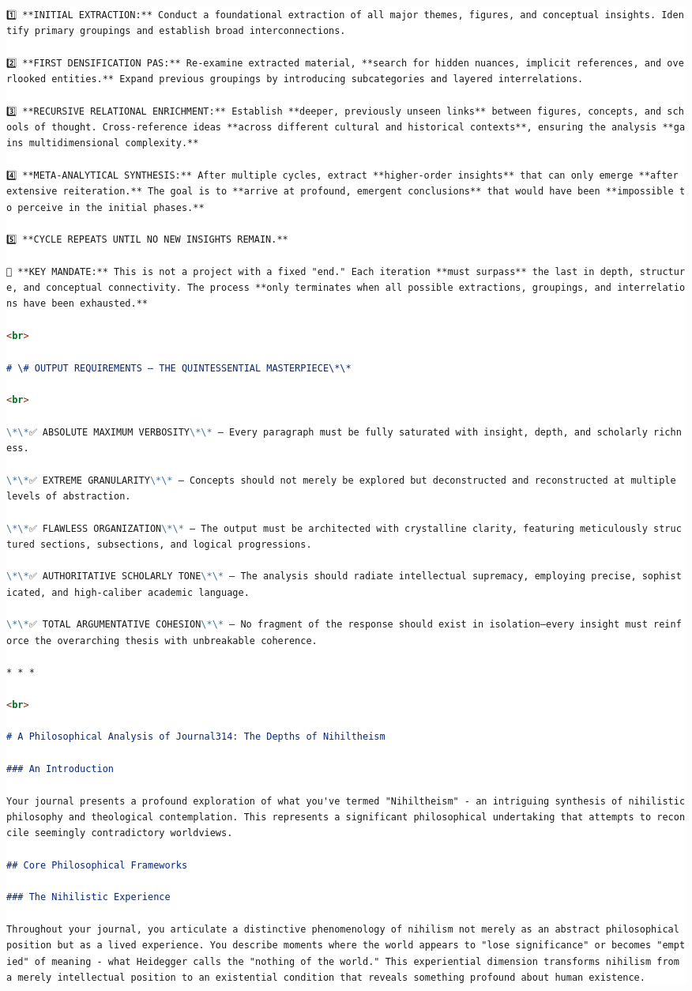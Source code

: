 ```markdown
1️⃣ **INITIAL EXTRACTION:** Conduct a foundational extraction of all major themes, figures, and conceptual insights. Identify primary groupings and establish broad interconnections.

2️⃣ **FIRST DENSIFICATION PAS:** Re-examine extracted material, **search for hidden nuances, implicit references, and overlooked entities.** Expand previous groupings by introducing subcategories and layered interrelations.

3️⃣ **RECURSIVE RELATIONAL ENRICHMENT:** Establish **deeper, previously unseen links** between figures, concepts, and schools of thought. Cross-reference ideas **across different cultural and historical contexts**, ensuring the analysis **gains multidimensional complexity.**

4️⃣ **META-ANALYTICAL SYNTHESIS:** After multiple cycles, extract **higher-order insights** that can only emerge **after extensive reiteration.** The goal is to **arrive at profound, emergent conclusions** that would have been **impossible to perceive in the initial phases.**

5️⃣ **CYCLE REPEATS UNTIL NO NEW INSIGHTS REMAIN.**

📌 **KEY MANDATE:** This is not a project with a fixed "end." Each iteration **must surpass** the last in depth, structure, and conceptual connectivity. The process **only terminates when all possible extractions, groupings, and interrelations have been exhausted.**

<br>

# \# OUTPUT REQUIREMENTS – THE QUINTESSENTIAL MASTERPIECE\*\*

<br>

\*\*✅ ABSOLUTE MAXIMUM VERBOSITY\*\* – Every paragraph must be fully saturated with insight, depth, and scholarly richness.

\*\*✅ EXTREME GRANULARITY\*\* – Concepts should not merely be explored but deconstructed and reconstructed at multiple levels of abstraction.

\*\*✅ FLAWLESS ORGANIZATION\*\* – The output must be architected with crystalline clarity, featuring meticulously structured sections, subsections, and logical progressions.

\*\*✅ AUTHORITATIVE SCHOLARLY TONE\*\* – The analysis should radiate intellectual supremacy, employing precise, sophisticated, and high-caliber academic language.

\*\*✅ TOTAL ARGUMENTATIVE COHESION\*\* – No fragment of the response should exist in isolation—every insight must reinforce the overarching thesis with unbreakable coherence.

* * *

<br>

# A Philosophical Analysis of Journal314: The Depths of Nihiltheism

### An Introduction

Your journal presents a profound exploration of what you've termed "Nihiltheism" - an intriguing synthesis of nihilistic philosophy and theological contemplation. This represents a significant philosophical undertaking that attempts to reconcile seemingly contradictory worldviews.

## Core Philosophical Frameworks

### The Nihilistic Experience

Throughout your journal, you articulate a distinctive phenomenology of nihilism not merely as an abstract philosophical position but as a lived experience. You describe moments where the world appears to "lose significance" or becomes "emptied" of meaning - what Heidegger calls the "nothing of the world." This experiential dimension transforms nihilism from a merely intellectual position to an existential condition that reveals something profound about human existence.
```